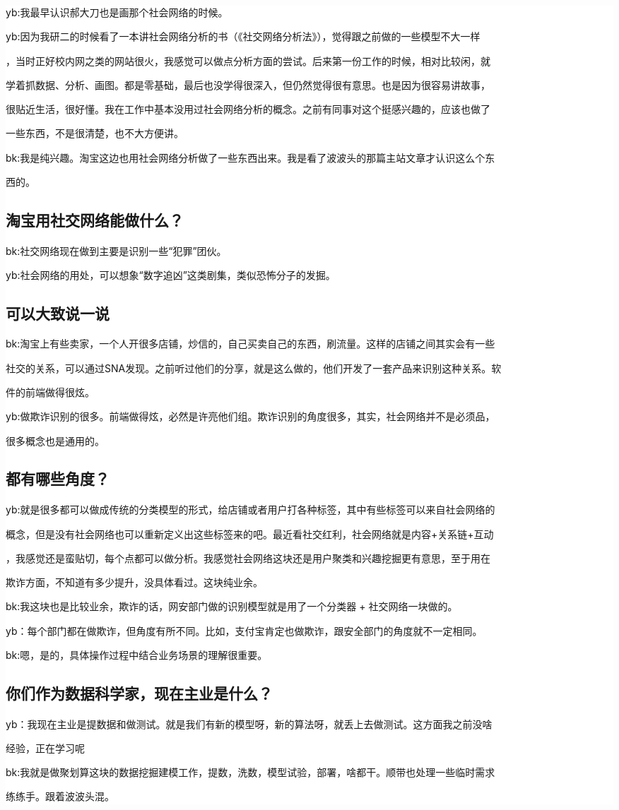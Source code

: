 yb:我最早认识郝大刀也是画那个社会网络的时候。

yb:因为我研二的时候看了一本讲社会网络分析的书（《社交网络分析法》），觉得跟之前做的一些模型不大一样

，当时正好校内网之类的网站很火，我感觉可以做点分析方面的尝试。后来第一份工作的时候，相对比较闲，就

学着抓数据、分析、画图。都是零基础，最后也没学得很深入，但仍然觉得很有意思。也是因为很容易讲故事，

很贴近生活，很好懂。我在工作中基本没用过社会网络分析的概念。之前有同事对这个挺感兴趣的，应该也做了

一些东西，不是很清楚，也不大方便讲。

bk:我是纯兴趣。淘宝这边也用社会网络分析做了一些东西出来。我是看了波波头的那篇主站文章才认识这么个东

西的。

## 淘宝用社交网络能做什么？

bk:社交网络现在做到主要是识别一些“犯罪”团伙。

yb:社会网络的用处，可以想象“数字追凶”这类剧集，类似恐怖分子的发掘。

## 可以大致说一说

bk:淘宝上有些卖家，一个人开很多店铺，炒信的，自己买卖自己的东西，刷流量。这样的店铺之间其实会有一些

社交的关系，可以通过SNA发现。之前听过他们的分享，就是这么做的，他们开发了一套产品来识别这种关系。软

件的前端做得很炫。

yb:做欺诈识别的很多。前端做得炫，必然是许亮他们组。欺诈识别的角度很多，其实，社会网络并不是必须品，

很多概念也是通用的。

## 都有哪些角度？

yb:就是很多都可以做成传统的分类模型的形式，给店铺或者用户打各种标签，其中有些标签可以来自社会网络的

概念，但是没有社会网络也可以重新定义出这些标签来的吧。最近看社交红利，社会网络就是内容+关系链+互动

，我感觉还是蛮贴切，每个点都可以做分析。我感觉社会网络这块还是用户聚类和兴趣挖掘更有意思，至于用在

欺诈方面，不知道有多少提升，没具体看过。这块纯业余。

bk:我这块也是比较业余，欺诈的话，网安部门做的识别模型就是用了一个分类器 + 社交网络一块做的。

yb：每个部门都在做欺诈，但角度有所不同。比如，支付宝肯定也做欺诈，跟安全部门的角度就不一定相同。

bk:嗯，是的，具体操作过程中结合业务场景的理解很重要。

## 你们作为数据科学家，现在主业是什么？

yb：我现在主业是提数据和做测试。就是我们有新的模型呀，新的算法呀，就丢上去做测试。这方面我之前没啥

经验，正在学习呢

bk:我就是做聚划算这块的数据挖掘建模工作，提数，洗数，模型试验，部署，啥都干。顺带也处理一些临时需求

练练手。跟着波波头混。
